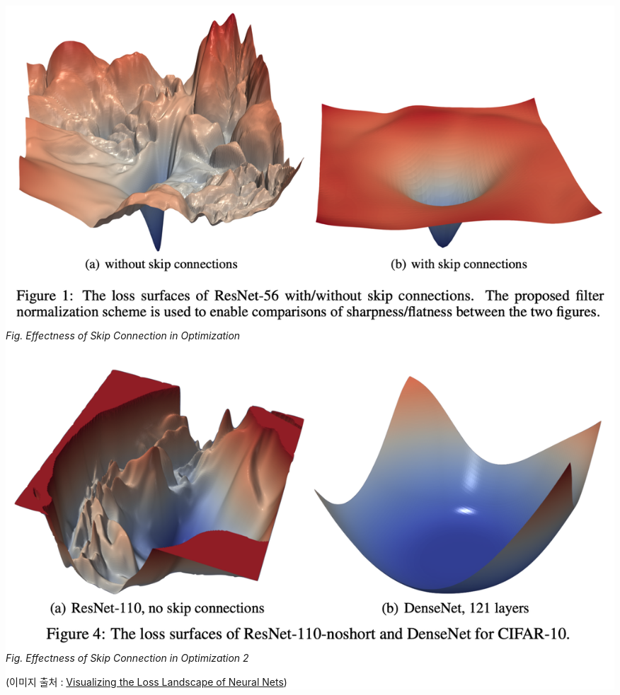 ![skip1](/assets/images/PRML_5.1_to_5.2/skip1.png)
*Fig. Effectness of Skip Connection in Optimization*


![skip2](/assets/images/PRML_5.1_to_5.2/skip2.png)
*Fig. Effectness of Skip Connection in Optimization 2*

(이미지 출처 : [Visualizing the Loss Landscape of Neural Nets](https://arxiv.org/pdf/1712.09913.pdf))
